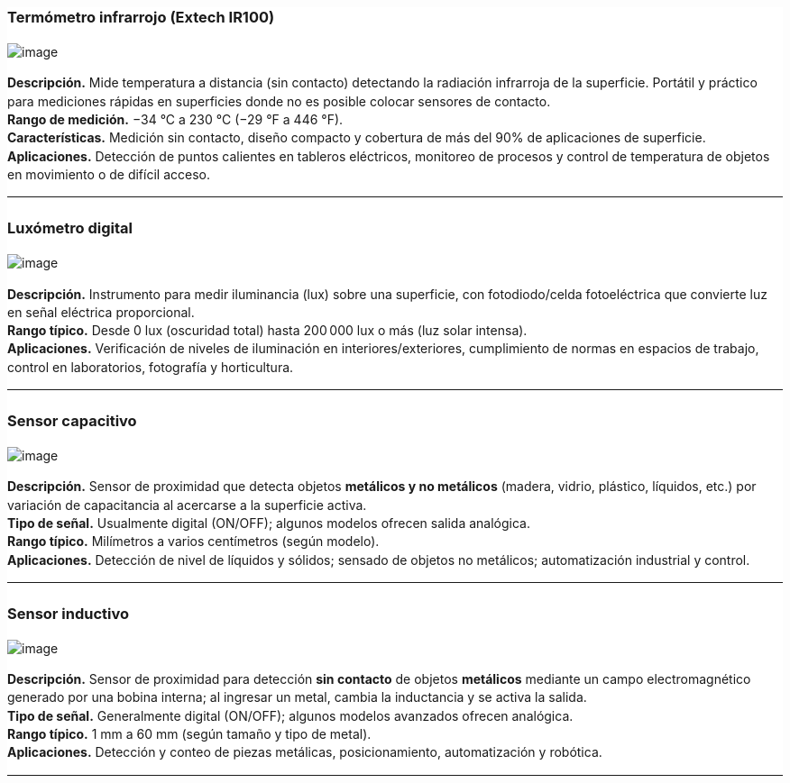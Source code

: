 
### Termómetro infrarrojo (Extech IR100)
<img width="319" height="430" alt="image" src="https://github.com/user-attachments/assets/9b4f831a-5272-4e65-a81f-79fd0864b437" />

**Descripción.** Mide temperatura a distancia (sin contacto) detectando la radiación infrarroja de la superficie. Portátil y práctico para mediciones rápidas en superficies donde no es posible colocar sensores de contacto.  
**Rango de medición.** −34 °C a 230 °C (−29 °F a 446 °F).  
**Características.** Medición sin contacto, diseño compacto y cobertura de más del 90% de aplicaciones de superficie.  
**Aplicaciones.** Detección de puntos calientes en tableros eléctricos, monitoreo de procesos y control de temperatura de objetos en movimiento o de difícil acceso.

---

### Luxómetro digital
<img width="455" height="417" alt="image" src="https://github.com/user-attachments/assets/9ce8fdb8-05e3-4ca6-b05f-1e979fd828fd" />

**Descripción.** Instrumento para medir iluminancia (lux) sobre una superficie, con fotodiodo/celda fotoeléctrica que convierte luz en señal eléctrica proporcional.  
**Rango típico.** Desde 0 lux (oscuridad total) hasta 200 000 lux o más (luz solar intensa).  
**Aplicaciones.** Verificación de niveles de iluminación en interiores/exteriores, cumplimiento de normas en espacios de trabajo, control en laboratorios, fotografía y horticultura.

---

### Sensor capacitivo
<img width="311" height="316" alt="image" src="https://github.com/user-attachments/assets/0e24851f-6678-4f84-86fe-c1785064818f" />

**Descripción.** Sensor de proximidad que detecta objetos **metálicos y no metálicos** (madera, vidrio, plástico, líquidos, etc.) por variación de capacitancia al acercarse a la superficie activa.  
**Tipo de señal.** Usualmente digital (ON/OFF); algunos modelos ofrecen salida analógica.  
**Rango típico.** Milímetros a varios centímetros (según modelo).  
**Aplicaciones.** Detección de nivel de líquidos y sólidos; sensado de objetos no metálicos; automatización industrial y control.

---

### Sensor inductivo
<img width="295" height="265" alt="image" src="https://github.com/user-attachments/assets/881b00fb-a864-4263-a48f-730fa24797a0" />

**Descripción.** Sensor de proximidad para detección **sin contacto** de objetos **metálicos** mediante un campo electromagnético generado por una bobina interna; al ingresar un metal, cambia la inductancia y se activa la salida.  
**Tipo de señal.** Generalmente digital (ON/OFF); algunos modelos avanzados ofrecen analógica.  
**Rango típico.** 1 mm a 60 mm (según tamaño y tipo de metal).  
**Aplicaciones.** Detección y conteo de piezas metálicas, posicionamiento, automatización y robótica.

---
